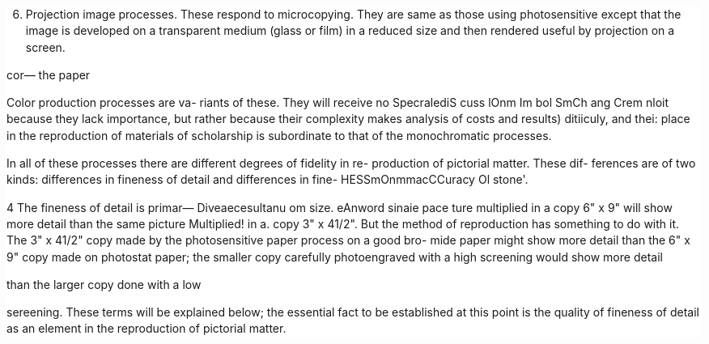 6. Projection image processes. These 
respond to microcopying. They are 
same as those using photosensitive 
except that the image is developed on a 
transparent medium (glass or film) in a 
reduced size and then rendered useful 
by projection on a screen. 


cor— 
the 
paper 


Color production processes are va- 
riants of these. They will receive no 
SpecralediS cuss lOnm Im bol SmCh ang Crem nloit 
because they lack importance, but rather 
because their complexity makes analysis of 
costs and results) ditiiculy, and thei: 
place in the reproduction of materials of 
scholarship is subordinate to that of the 
monochromatic processes. 

In all of these processes there 
are different degrees of fidelity in re- 
production of pictorial matter. These dif- 
ferences are of two kinds: differences in 
fineness of detail and differences in fine- 
HESSmOnmmacCCuracy Ol stone'. 

4 The fineness of detail is primar— 
Diveaecesultanu om size. eAnword sinaie pace 
ture multiplied in a copy 6" x 9" will 
show more detail than the same picture 
Multiplied! in a. copy 3" x 41/2". But the 
method of reproduction has something to do 
with it. The 3" x 41/2" copy made by the 
photosensitive paper process on a good bro- 
mide paper might show more detail than the 
6" x 9" copy made on photostat paper; the 
smaller copy carefully photoengraved with 
a high screening would show more detail 





than the larger copy done with a low 


sereening. These terms will be explained 
below; the essential fact to be established 
at this point is the quality of fineness of 
detail as an element in the reproduction of 
pictorial matter. 
